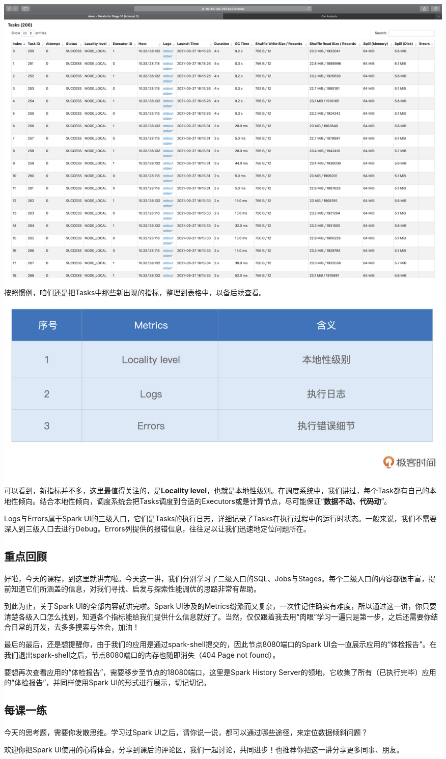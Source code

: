 <p><img alt="图片" src="assets/c23bc53203358611328e656d64c2a43b.png" title="Tasks执行细节"/></p>
<p>按照惯例，咱们还是把Tasks中那些新出现的指标，整理到表格中，以备后续查看。</p>
<p><img alt="图片" src="assets/57182b44ca360239a1b4777458b73982.jpg" title="Tasks度量指标"/></p>
<p>可以看到，新指标并不多，这里最值得关注的，是<strong>Locality level</strong>，也就是本地性级别。在调度系统中，我们讲过，每个Task都有自己的本地性倾向。结合本地性倾向，调度系统会把Tasks调度到合适的Executors或是计算节点，尽可能保证“<strong>数据不动、代码动</strong>”。</p>
<p>Logs与Errors属于Spark UI的三级入口，它们是Tasks的执行日志，详细记录了Tasks在执行过程中的运行时状态。一般来说，我们不需要深入到三级入口去进行Debug。Errors列提供的报错信息，往往足以让我们迅速地定位问题所在。</p>
<h2 id="重点回顾">重点回顾</h2>
<p>好啦，今天的课程，到这里就讲完啦。今天这一讲，我们分别学习了二级入口的SQL、Jobs与Stages。每个二级入口的内容都很丰富，提前知道它们所涵盖的信息，对我们寻找、启发与探索性能调优的思路非常有帮助。</p>
<p>到此为止，关于Spark UI的全部内容就讲完啦。Spark UI涉及的Metrics纷繁而又复杂，一次性记住确实有难度，所以通过这一讲，你只要清楚各级入口怎么找到，知道各个指标能给我们提供什么信息就好了。当然，仅仅跟着我去用“肉眼”学习一遍只是第一步，之后还需要你结合日常的开发，去多多摸索与体会，加油！</p>
<p>最后的最后，还是想提醒你，由于我们的应用是通过spark-shell提交的，因此节点8080端口的Spark UI会一直展示应用的“体检报告”。在我们退出spark-shell之后，节点8080端口的内存也随即消失（404 Page not found）。</p>
<p>要想再次查看应用的“体检报告”，需要移步至节点的18080端口，这里是Spark History Server的领地，它收集了所有（已执行完毕）应用的“体检报告”，并同样使用Spark UI的形式进行展示，切记切记。</p>
<h2 id="每课一练">每课一练</h2>
<p>今天的思考题，需要你发散思维。学习过Spark UI之后，请你说一说，都可以通过哪些途径，来定位数据倾斜问题？</p>
<p>欢迎你把Spark UI使用的心得体会，分享到课后的评论区，我们一起讨论，共同进步！也推荐你把这一讲分享更多同事、朋友。</p>